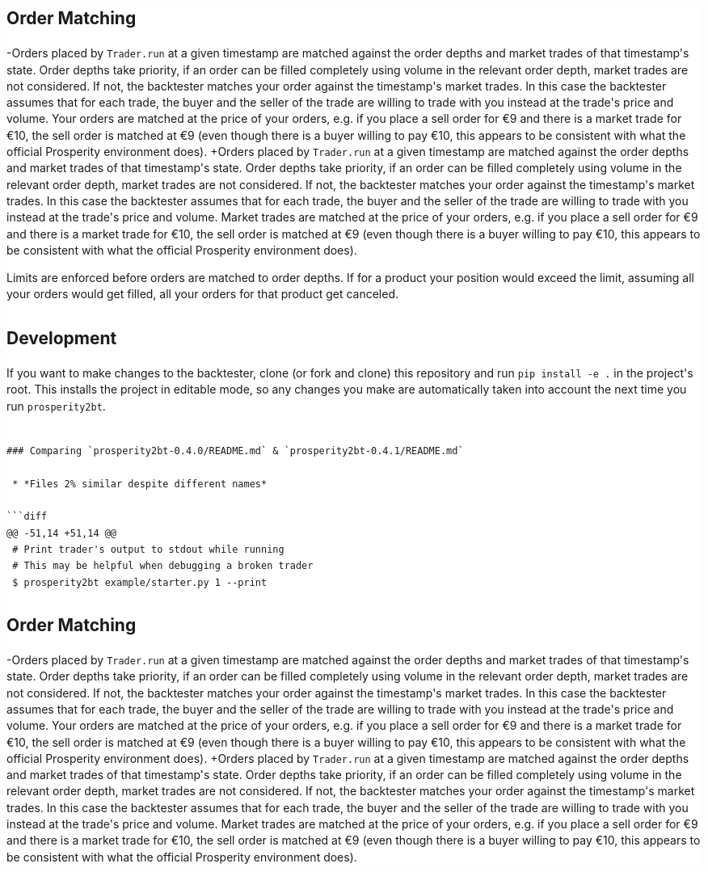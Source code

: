 ## Order Matching
 
-Orders placed by `Trader.run` at a given timestamp are matched against the order depths and market trades of that timestamp's state. Order depths take priority, if an order can be filled completely using volume in the relevant order depth, market trades are not considered. If not, the backtester matches your order against the timestamp's market trades. In this case the backtester assumes that for each trade, the buyer and the seller of the trade are willing to trade with you instead at the trade's price and volume. Your orders are matched at the price of your orders, e.g. if you place a sell order for €9 and there is a market trade for €10, the sell order is matched at €9 (even though there is a buyer willing to pay €10, this appears to be consistent with what the official Prosperity environment does).
+Orders placed by `Trader.run` at a given timestamp are matched against the order depths and market trades of that timestamp's state. Order depths take priority, if an order can be filled completely using volume in the relevant order depth, market trades are not considered. If not, the backtester matches your order against the timestamp's market trades. In this case the backtester assumes that for each trade, the buyer and the seller of the trade are willing to trade with you instead at the trade's price and volume. Market trades are matched at the price of your orders, e.g. if you place a sell order for €9 and there is a market trade for €10, the sell order is matched at €9 (even though there is a buyer willing to pay €10, this appears to be consistent with what the official Prosperity environment does).
 
 Limits are enforced before orders are matched to order depths. If for a product your position would exceed the limit, assuming all your orders would get filled, all your orders for that product get canceled.
 
 ## Development
 
 If you want to make changes to the backtester, clone (or fork and clone) this repository and run `pip install -e .` in the project's root. This installs the project in editable mode, so any changes you make are automatically taken into account the next time you run `prosperity2bt`.
```

### Comparing `prosperity2bt-0.4.0/README.md` & `prosperity2bt-0.4.1/README.md`

 * *Files 2% similar despite different names*

```diff
@@ -51,14 +51,14 @@
 # Print trader's output to stdout while running
 # This may be helpful when debugging a broken trader
 $ prosperity2bt example/starter.py 1 --print
 ```
 
 ## Order Matching
 
-Orders placed by `Trader.run` at a given timestamp are matched against the order depths and market trades of that timestamp's state. Order depths take priority, if an order can be filled completely using volume in the relevant order depth, market trades are not considered. If not, the backtester matches your order against the timestamp's market trades. In this case the backtester assumes that for each trade, the buyer and the seller of the trade are willing to trade with you instead at the trade's price and volume. Your orders are matched at the price of your orders, e.g. if you place a sell order for €9 and there is a market trade for €10, the sell order is matched at €9 (even though there is a buyer willing to pay €10, this appears to be consistent with what the official Prosperity environment does).
+Orders placed by `Trader.run` at a given timestamp are matched against the order depths and market trades of that timestamp's state. Order depths take priority, if an order can be filled completely using volume in the relevant order depth, market trades are not considered. If not, the backtester matches your order against the timestamp's market trades. In this case the backtester assumes that for each trade, the buyer and the seller of the trade are willing to trade with you instead at the trade's price and volume. Market trades are matched at the price of your orders, e.g. if you place a sell order for €9 and there is a market trade for €10, the sell order is matched at €9 (even though there is a buyer willing to pay €10, this appears to be consistent with what the official Prosperity environment does).
 
